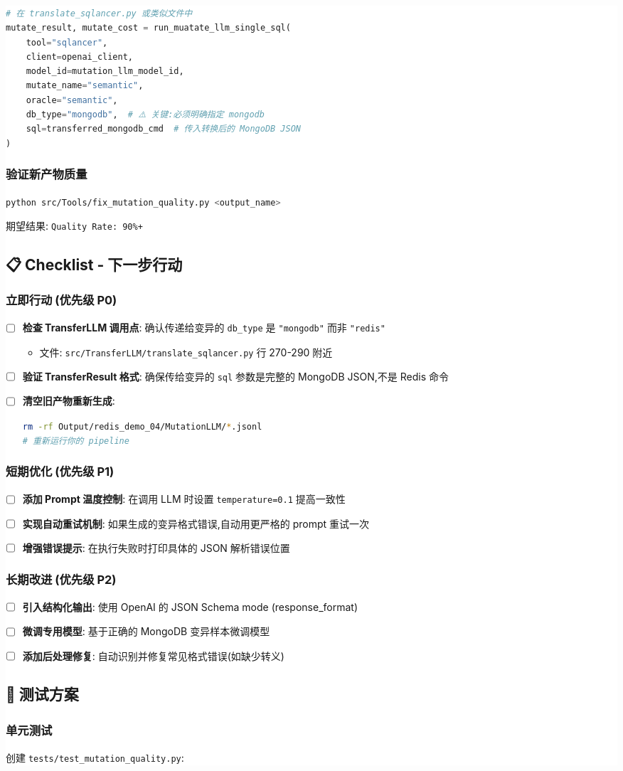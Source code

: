 ```python
# 在 translate_sqlancer.py 或类似文件中
mutate_result, mutate_cost = run_muatate_llm_single_sql(
    tool="sqlancer",
    client=openai_client,
    model_id=mutation_llm_model_id,
    mutate_name="semantic",
    oracle="semantic",
    db_type="mongodb",  # ⚠️ 关键:必须明确指定 mongodb
    sql=transferred_mongodb_cmd  # 传入转换后的 MongoDB JSON
)
```

### 验证新产物质量
```bash
python src/Tools/fix_mutation_quality.py <output_name>
```

期望结果: `Quality Rate: 90%+`

## 📋 Checklist - 下一步行动

### 立即行动 (优先级 P0)
- [ ] **检查 TransferLLM 调用点**: 确认传递给变异的 `db_type` 是 `"mongodb"` 而非 `"redis"`
  - 文件: `src/TransferLLM/translate_sqlancer.py` 行 270-290 附近
  
- [ ] **验证 TransferResult 格式**: 确保传给变异的 `sql` 参数是完整的 MongoDB JSON,不是 Redis 命令
  
- [ ] **清空旧产物重新生成**: 
  ```bash
  rm -rf Output/redis_demo_04/MutationLLM/*.jsonl
  # 重新运行你的 pipeline
  ```

### 短期优化 (优先级 P1)
- [ ] **添加 Prompt 温度控制**: 在调用 LLM 时设置 `temperature=0.1` 提高一致性
  
- [ ] **实现自动重试机制**: 如果生成的变异格式错误,自动用更严格的 prompt 重试一次
  
- [ ] **增强错误提示**: 在执行失败时打印具体的 JSON 解析错误位置

### 长期改进 (优先级 P2)
- [ ] **引入结构化输出**: 使用 OpenAI 的 JSON Schema mode (response_format)
  
- [ ] **微调专用模型**: 基于正确的 MongoDB 变异样本微调模型
  
- [ ] **添加后处理修复**: 自动识别并修复常见格式错误(如缺少转义)

## 🧪 测试方案

### 单元测试
创建 `tests/test_mutation_quality.py`:
